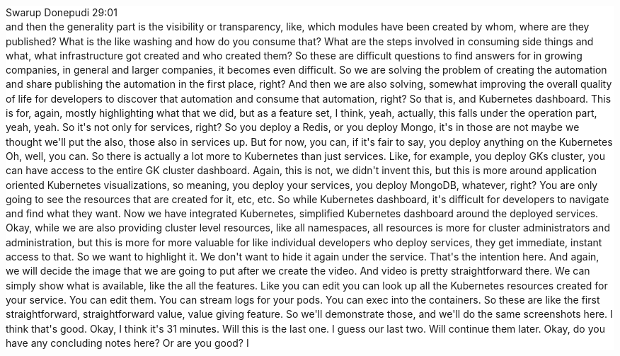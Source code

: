 Swarup Donepudi  29:01  
and then the generality part is the visibility or transparency, like, which modules have been created by whom, where are they published? What is the like washing and how do you consume that? What are the steps involved in consuming side things and what, what infrastructure got created and who created them? So these are difficult questions to find answers for in growing companies, in general and larger companies, it becomes even difficult. So we are solving the problem of creating the automation and share publishing the automation in the first place, right? And then we are also solving, somewhat improving the overall quality of life for developers to discover that automation and consume that automation, right? So that is, and Kubernetes dashboard. This is for, again, mostly highlighting what that we did, but as a feature set, I think, yeah, actually, this falls under the operation part, yeah, yeah. So it's not only for services, right? So you deploy a Redis, or you deploy Mongo, it's in those are not maybe we thought we'll put the also, those also in services up. But for now, you can, if it's fair to say, you deploy anything on the Kubernetes Oh, well, you can. So there is actually a lot more to Kubernetes than just services. Like, for example, you deploy GKs cluster, you can have access to the entire GK cluster dashboard. Again, this is not, we didn't invent this, but this is more around application oriented Kubernetes visualizations, so meaning, you deploy your services, you deploy MongoDB, whatever, right? You are only going to see the resources that are created for it, etc, etc. So while Kubernetes dashboard, it's difficult for developers to navigate and find what they want. Now we have integrated Kubernetes, simplified Kubernetes dashboard around the deployed services. Okay, while we are also providing cluster level resources, like all namespaces, all resources is more for cluster administrators and administration, but this is more for more valuable for like individual developers who deploy services, they get immediate, instant access to that. So we want to highlight it. We don't want to hide it again under the service. That's the intention here. And again, we will decide the image that we are going to put after we create the video. And video is pretty straightforward there. We can simply show what is available, like the all the features. Like you can edit you can look up all the Kubernetes resources created for your service. You can edit them. You can stream logs for your pods. You can exec into the containers. So these are like the first straightforward, straightforward value, value giving feature. So we'll demonstrate those, and we'll do the same screenshots here. I think that's good. Okay, I think it's 31 minutes. Will this is the last one. I guess our last two. Will continue them later. Okay, do you have any concluding notes here? Or are you good? I

